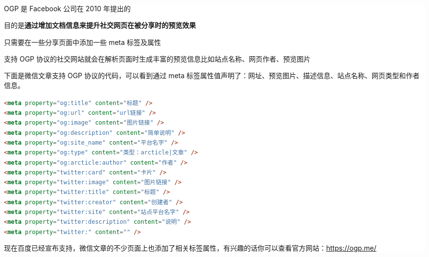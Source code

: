 OGP 是 Facebook 公司在 2010 年提出的

目的是**通过增加文档信息来提升社交网页在被分享时的预览效果**

只需要在一些分享页面中添加一些 meta 标签及属性

支持 OGP 协议的社交网站就会在解析页面时生成丰富的预览信息比如站点名称、网页作者、预览图片

下面是微信文章支持 OGP 协议的代码，可以看到通过 meta 标签属性值声明了：网址、预览图片、描述信息、站点名称、网页类型和作者信息。

```html
<meta property="og:title" content="标题" />
<meta property="og:url" content="url链接" />
<meta property="og:image" content="图片链接" />
<meta property="og:description" content="简单说明" />
<meta property="og:site_name" content="平台名字" />
<meta property="og:type" content="类型：arcticle|文章" />
<meta property="og:arcticle:author" content="作者" />
<meta property="twitter:card" content="卡片" />
<meta property="twitter:image" content="图片链接" />
<meta property="twitter:title" content="标题" />
<meta property="twitter:creator" content="创建者" />
<meta property="twitter:site" content="站点平台名字" />
<meta property="twitter:description" content="说明" />
<meta property="twitter:" content="" />
```

现在百度已经宣布支持，微信文章的不少页面上也添加了相关标签属性，有兴趣的话你可以查看官方网站：<https://ogp.me/>
